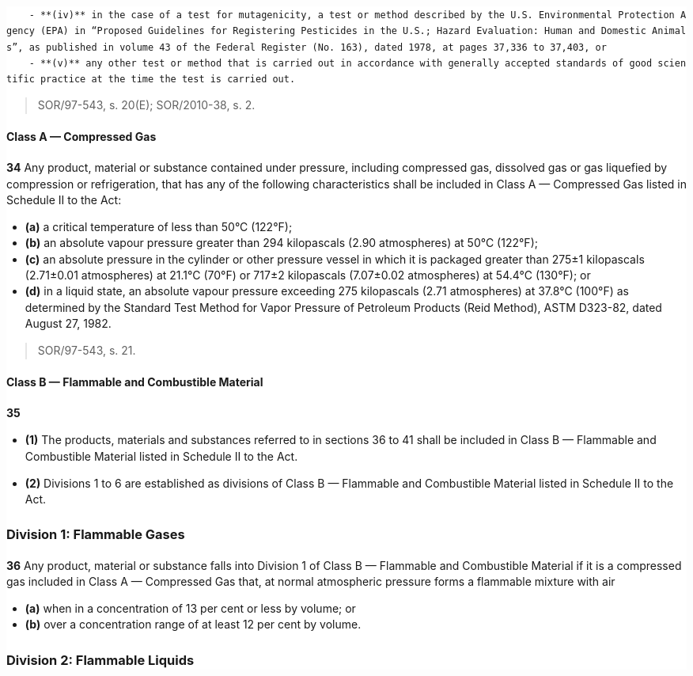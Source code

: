 		- **(iv)** in the case of a test for mutagenicity, a test or method described by the U.S. Environmental Protection Agency (EPA) in “Proposed Guidelines for Registering Pesticides in the U.S.; Hazard Evaluation: Human and Domestic Animals”, as published in volume 43 of the Federal Register (No. 163), dated 1978, at pages 37,336 to 37,403, or
		- **(v)** any other test or method that is carried out in accordance with generally accepted standards of good scientific practice at the time the test is carried out.
> SOR/97-543, s. 20(E); SOR/2010-38, s. 2.





#### Class A — Compressed Gas


**34** Any product, material or substance contained under pressure, including compressed gas, dissolved gas or gas liquefied by compression or refrigeration, that has any of the following characteristics shall be included in Class A — Compressed Gas listed in Schedule II to the Act:
- **(a)** a critical temperature of less than 50°C (122°F);
- **(b)** an absolute vapour pressure greater than 294 kilopascals (2.90 atmospheres) at 50°C (122°F);
- **(c)** an absolute pressure in the cylinder or other pressure vessel in which it is packaged greater than 275±1 kilopascals (2.71±0.01 atmospheres) at 21.1°C (70°F) or 717±2 kilopascals (7.07±0.02 atmospheres) at 54.4°C (130°F); or
- **(d)** in a liquid state, an absolute vapour pressure exceeding 275 kilopascals (2.71 atmospheres) at 37.8°C (100°F) as determined by the Standard Test Method for Vapor Pressure of Petroleum Products (Reid Method), ASTM D323-82, dated August 27, 1982.
> SOR/97-543, s. 21.





#### Class B — Flammable and Combustible Material


**35** 

- **(1)** The products, materials and substances referred to in sections 36 to 41 shall be included in Class B — Flammable and Combustible Material listed in Schedule II to the Act.

- **(2)** Divisions 1 to 6 are established as divisions of Class B — Flammable and Combustible Material listed in Schedule II to the Act.




### Division 1: Flammable Gases


**36** Any product, material or substance falls into Division 1 of Class B — Flammable and Combustible Material if it is a compressed gas included in Class A — Compressed Gas that, at normal atmospheric pressure forms a flammable mixture with air
- **(a)** when in a concentration of 13 per cent or less by volume; or
- **(b)** over a concentration range of at least 12 per cent by volume.




### Division 2: Flammable Liquids
